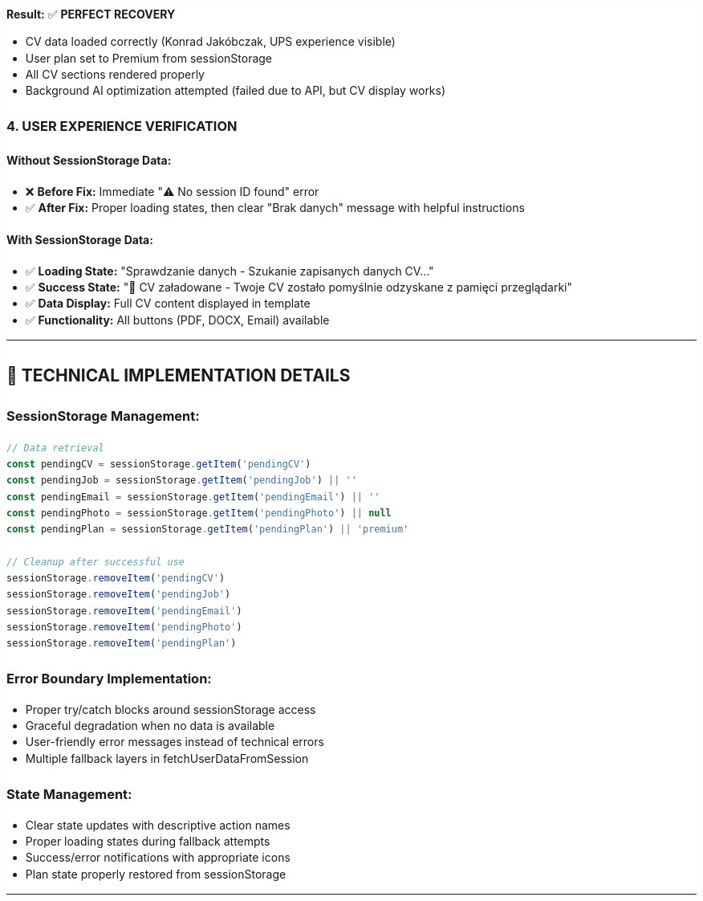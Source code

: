 **Result:** ✅ **PERFECT RECOVERY**
- CV data loaded correctly (Konrad Jakóbczak, UPS experience visible)
- User plan set to Premium from sessionStorage
- All CV sections rendered properly
- Background AI optimization attempted (failed due to API, but CV display works)

### 4. USER EXPERIENCE VERIFICATION

#### Without SessionStorage Data:
- ❌ **Before Fix:** Immediate "⚠️ No session ID found" error
- ✅ **After Fix:** Proper loading states, then clear "Brak danych" message with helpful instructions

#### With SessionStorage Data:
- ✅ **Loading State:** "Sprawdzanie danych - Szukanie zapisanych danych CV..."
- ✅ **Success State:** "🎉 CV załadowane - Twoje CV zostało pomyślnie odzyskane z pamięci przeglądarki"
- ✅ **Data Display:** Full CV content displayed in template
- ✅ **Functionality:** All buttons (PDF, DOCX, Email) available

---

## 🔧 TECHNICAL IMPLEMENTATION DETAILS

### SessionStorage Management:
```javascript
// Data retrieval
const pendingCV = sessionStorage.getItem('pendingCV')
const pendingJob = sessionStorage.getItem('pendingJob') || ''
const pendingEmail = sessionStorage.getItem('pendingEmail') || ''
const pendingPhoto = sessionStorage.getItem('pendingPhoto') || null
const pendingPlan = sessionStorage.getItem('pendingPlan') || 'premium'

// Cleanup after successful use
sessionStorage.removeItem('pendingCV')
sessionStorage.removeItem('pendingJob')
sessionStorage.removeItem('pendingEmail')  
sessionStorage.removeItem('pendingPhoto')
sessionStorage.removeItem('pendingPlan')
```

### Error Boundary Implementation:
- Proper try/catch blocks around sessionStorage access
- Graceful degradation when no data is available
- User-friendly error messages instead of technical errors
- Multiple fallback layers in fetchUserDataFromSession

### State Management:
- Clear state updates with descriptive action names
- Proper loading states during fallback attempts
- Success/error notifications with appropriate icons
- Plan state properly restored from sessionStorage

---